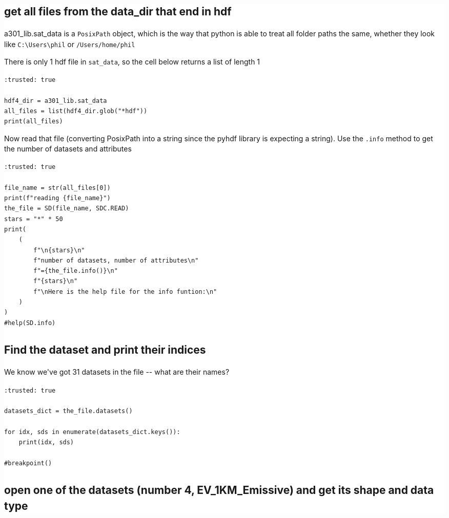 ## get all files from the data_dir that end in hdf

a301_lib.sat_data is a `PosixPath` object, which is the way that python is able to treat all folder paths the same, whether they look like `C:\Users\phil` or `/Users/home/phil`

There is only 1 hdf file in `sat_data`, so the cell below returns a list of length 1

```{code-cell} ipython3
:trusted: true

hdf4_dir = a301_lib.sat_data 
all_files = list(hdf4_dir.glob("*hdf"))
print(all_files)
```

Now read that file (converting PosixPath into a string since the pyhdf library is
expecting a string).  Use the `.info` method to get the number of datasets and attributes

```{code-cell} ipython3
:trusted: true

file_name = str(all_files[0])
print(f"reading {file_name}")
the_file = SD(file_name, SDC.READ)
stars = "*" * 50
print(
    (
        f"\n{stars}\n"
        f"number of datasets, number of attributes\n"
        f"={the_file.info()}\n"
        f"{stars}\n"
        f"\nHere is the help file for the info funtion:\n"
    )
)
#help(SD.info)
```

## Find the dataset and print their indices

We know we've got 31 datasets in the file -- what are their names?

```{code-cell} ipython3
:trusted: true

datasets_dict = the_file.datasets()

for idx, sds in enumerate(datasets_dict.keys()):
    print(idx, sds)

#breakpoint()
```

 ## open one of the datasets (number 4, EV_1KM_Emissive) and get its shape and data type
 